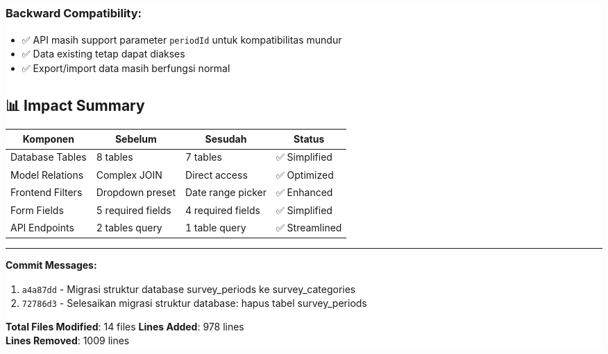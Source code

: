 ### Backward Compatibility:
- ✅ API masih support parameter `periodId` untuk kompatibilitas mundur
- ✅ Data existing tetap dapat diakses
- ✅ Export/import data masih berfungsi normal

## 📊 Impact Summary

| Komponen | Sebelum | Sesudah | Status |
|----------|---------|---------|---------|
| Database Tables | 8 tables | 7 tables | ✅ Simplified |
| Model Relations | Complex JOIN | Direct access | ✅ Optimized |
| Frontend Filters | Dropdown preset | Date range picker | ✅ Enhanced |
| Form Fields | 5 required fields | 4 required fields | ✅ Simplified |
| API Endpoints | 2 tables query | 1 table query | ✅ Streamlined |

---

**Commit Messages:**
1. `a4a87dd` - Migrasi struktur database survey_periods ke survey_categories
2. `72786d3` - Selesaikan migrasi struktur database: hapus tabel survey_periods

**Total Files Modified**: 14 files
**Lines Added**: 978 lines  
**Lines Removed**: 1009 lines